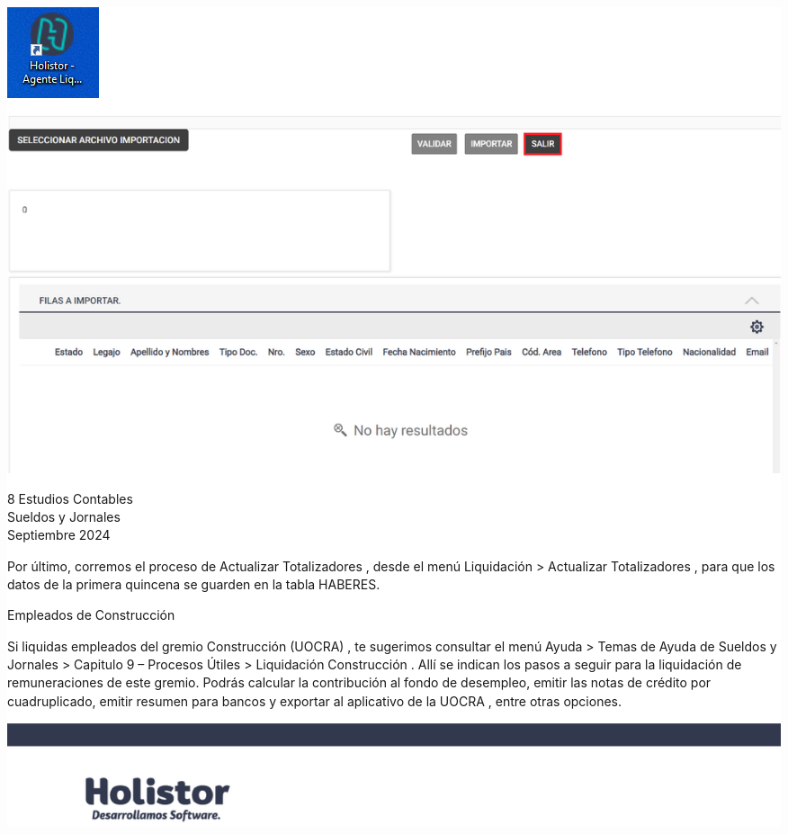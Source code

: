 ![Image 2 from page 6](images/image_6_2.png)

![Image 3 from page 6](images/image_6_3.png)

 
 
 
 8 Estudios Contables  
Sueldos y Jornales  
Septiembre 2024   
 
Por último, corremos el proceso de Actualizar Totalizadores , desde el menú 
Liquidación > Actualizar Totalizadores , para que los datos de la primera quincena se 
guarden en la tabla HABERES.  
 
Empleados de Construcción  
 
Si liquidas empleados del gremio Construcción (UOCRA) , te sugerimos consultar el 
menú Ayuda > Temas de Ayuda de Sueldos y Jornales > Capitulo 9 – Procesos Útiles > 
Liquidación Construcción . Allí se indican los pasos a seguir para la liquidación de 
remuneraciones de este gremio. Podrás calcular la contribución al fondo de 
desempleo, emitir las notas de crédito por cuadruplicado, emitir resumen para bancos 
y exportar al aplicativo de la UOCRA , entre otras opciones.  
 
 
 
 


![Image 0 from page 7](images/image_7_0.png)
